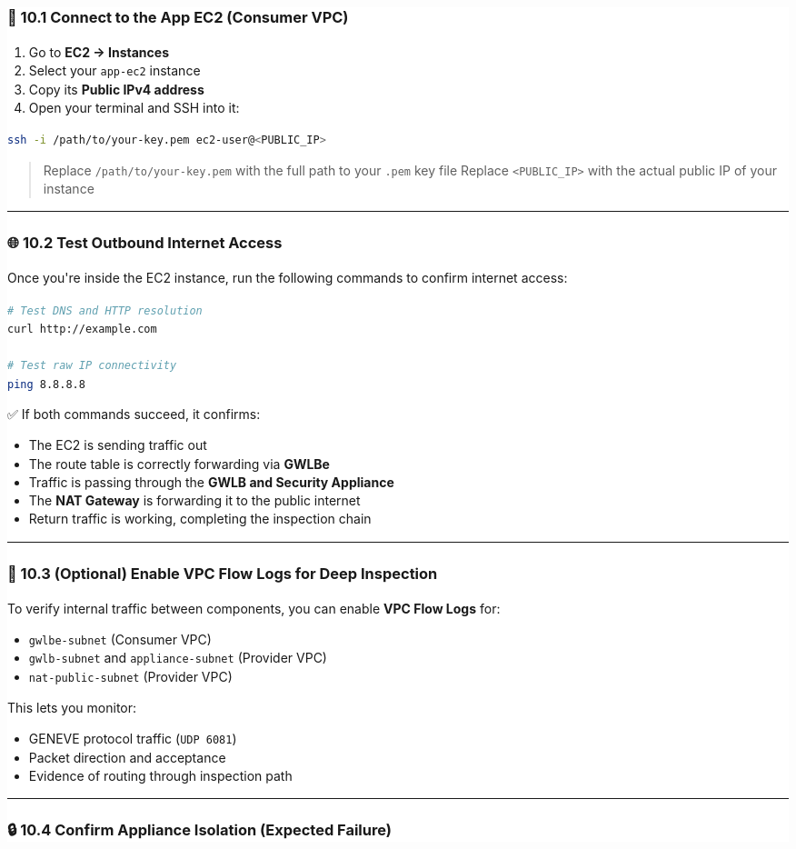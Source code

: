 
### 🔌 10.1 Connect to the App EC2 (Consumer VPC)

1. Go to **EC2 → Instances**
2. Select your `app-ec2` instance
3. Copy its **Public IPv4 address**
4. Open your terminal and SSH into it:

```bash
ssh -i /path/to/your-key.pem ec2-user@<PUBLIC_IP>
````

> Replace `/path/to/your-key.pem` with the full path to your `.pem` key file
> Replace `<PUBLIC_IP>` with the actual public IP of your instance

---

### 🌐 10.2 Test Outbound Internet Access

Once you're inside the EC2 instance, run the following commands to confirm internet access:

```bash
# Test DNS and HTTP resolution
curl http://example.com

# Test raw IP connectivity
ping 8.8.8.8
```

✅ If both commands succeed, it confirms:

* The EC2 is sending traffic out
* The route table is correctly forwarding via **GWLBe**
* Traffic is passing through the **GWLB and Security Appliance**
* The **NAT Gateway** is forwarding it to the public internet
* Return traffic is working, completing the inspection chain

---

### 🧪 10.3 (Optional) Enable VPC Flow Logs for Deep Inspection

To verify internal traffic between components, you can enable **VPC Flow Logs** for:

* `gwlbe-subnet` (Consumer VPC)
* `gwlb-subnet` and `appliance-subnet` (Provider VPC)
* `nat-public-subnet` (Provider VPC)

This lets you monitor:

* GENEVE protocol traffic (`UDP 6081`)
* Packet direction and acceptance
* Evidence of routing through inspection path

---

### 🔒 10.4 Confirm Appliance Isolation (Expected Failure)
